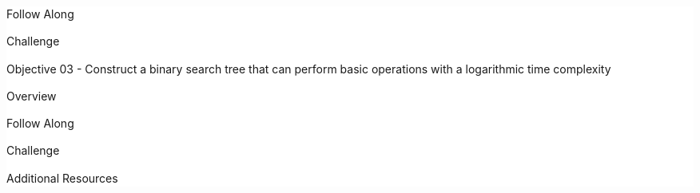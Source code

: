 <span class="text-4505230f--UIH300-2063425d--textContentFamily-49a318e1"><span class="text-4505230f--UIH200-50ead35f--textContentFamily-49a318e1--pageTocLinkH2-2294976c">Follow Along</span></span>

<a href="d3.html#challenge-1" class="reset-3c756112--menuItem-aa02f6ec--menuItemLight-757d5235--menuItemInline-173bdf97--pageTocItem-f4427024"></a>

<span class="text-4505230f--UIH300-2063425d--textContentFamily-49a318e1"><span class="text-4505230f--UIH200-50ead35f--textContentFamily-49a318e1--pageTocLinkH2-2294976c">Challenge</span></span>

<a href="d3.html#objective-03-construct-a-binary-search-tree-that-can-perform-basic-operations-with-a-logarithmic-time-complexity" class="reset-3c756112--menuItem-aa02f6ec--menuItemLight-757d5235--menuItemInline-173bdf97--pageTocItem-f4427024"></a>

<span class="text-4505230f--UIH300-2063425d--textContentFamily-49a318e1"><span class="text-4505230f--UIH200-50ead35f--textContentFamily-49a318e1">Objective 03 - Construct a binary search tree that can perform basic operations with a logarithmic time complexity</span></span>

<a href="d3.html#overview-2" class="reset-3c756112--menuItem-aa02f6ec--menuItemLight-757d5235--menuItemInline-173bdf97--pageTocItem-f4427024"></a>

<span class="text-4505230f--UIH300-2063425d--textContentFamily-49a318e1"><span class="text-4505230f--UIH200-50ead35f--textContentFamily-49a318e1--pageTocLinkH2-2294976c">Overview</span></span>

<a href="d3.html#follow-along-2" class="reset-3c756112--menuItem-aa02f6ec--menuItemLight-757d5235--menuItemInline-173bdf97--pageTocItem-f4427024"></a>

<span class="text-4505230f--UIH300-2063425d--textContentFamily-49a318e1"><span class="text-4505230f--UIH200-50ead35f--textContentFamily-49a318e1--pageTocLinkH2-2294976c">Follow Along</span></span>

<a href="d3.html#challenge-2" class="reset-3c756112--menuItem-aa02f6ec--menuItemLight-757d5235--menuItemInline-173bdf97--pageTocItem-f4427024"></a>

<span class="text-4505230f--UIH300-2063425d--textContentFamily-49a318e1"><span class="text-4505230f--UIH200-50ead35f--textContentFamily-49a318e1--pageTocLinkH2-2294976c">Challenge</span></span>

<a href="d3.html#additional-resources" class="reset-3c756112--menuItem-aa02f6ec--menuItemLight-757d5235--menuItemInline-173bdf97--pageTocItem-f4427024"></a>

<span class="text-4505230f--UIH300-2063425d--textContentFamily-49a318e1"><span class="text-4505230f--UIH200-50ead35f--textContentFamily-49a318e1--pageTocLinkH2-2294976c">Additional Resources</span></span>
